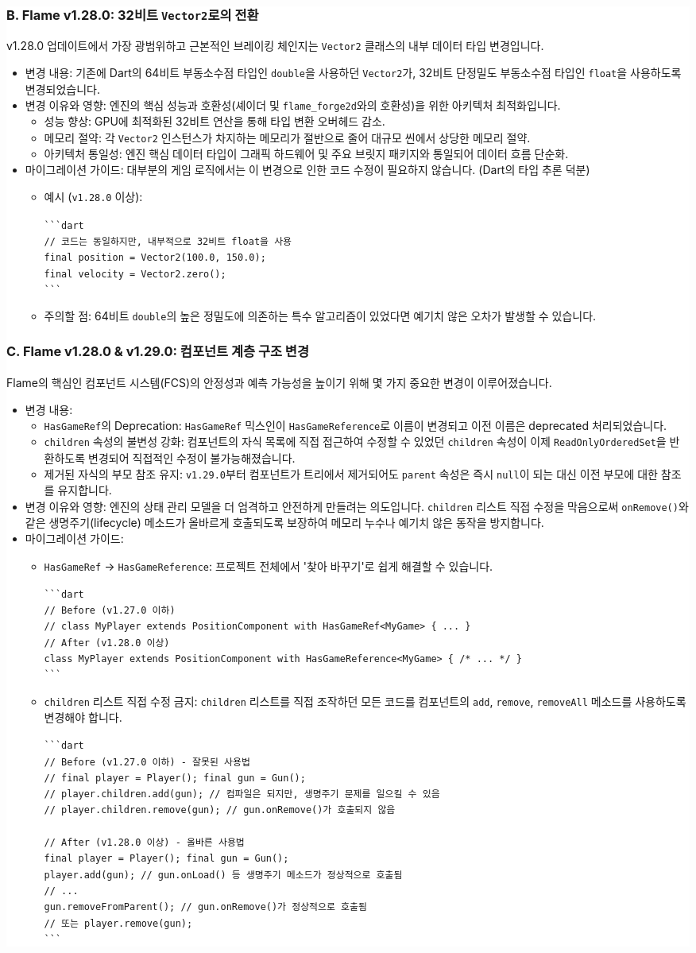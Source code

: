 ### B. Flame v1.28.0: 32비트 `Vector2`로의 전환

v1.28.0 업데이트에서 가장 광범위하고 근본적인 브레이킹 체인지는 `Vector2` 클래스의 내부 데이터 타입 변경입니다.

* 변경 내용: 기존에 Dart의 64비트 부동소수점 타입인 `double`을 사용하던 `Vector2`가, 32비트 단정밀도 부동소수점 타입인 `float`을 사용하도록 변경되었습니다.
* 변경 이유와 영향: 엔진의 핵심 성능과 호환성(셰이더 및 `flame_forge2d`와의 호환성)을 위한 아키텍처 최적화입니다.
  * 성능 향상: GPU에 최적화된 32비트 연산을 통해 타입 변환 오버헤드 감소.
  * 메모리 절약: 각 `Vector2` 인스턴스가 차지하는 메모리가 절반으로 줄어 대규모 씬에서 상당한 메모리 절약.
  * 아키텍처 통일성: 엔진 핵심 데이터 타입이 그래픽 하드웨어 및 주요 브릿지 패키지와 통일되어 데이터 흐름 단순화.
* 마이그레이션 가이드: 대부분의 게임 로직에서는 이 변경으로 인한 코드 수정이 필요하지 않습니다. (Dart의 타입 추론 덕분)
  * 예시 (`v1.28.0` 이상):

        ```dart
        // 코드는 동일하지만, 내부적으로 32비트 float을 사용
        final position = Vector2(100.0, 150.0);
        final velocity = Vector2.zero();
        ```

  * 주의할 점: 64비트 `double`의 높은 정밀도에 의존하는 특수 알고리즘이 있었다면 예기치 않은 오차가 발생할 수 있습니다.

### C. Flame v1.28.0 & v1.29.0: 컴포넌트 계층 구조 변경

Flame의 핵심인 컴포넌트 시스템(FCS)의 안정성과 예측 가능성을 높이기 위해 몇 가지 중요한 변경이 이루어졌습니다.

* 변경 내용:
  * `HasGameRef`의 Deprecation: `HasGameRef` 믹스인이 `HasGameReference`로 이름이 변경되고 이전 이름은 deprecated 처리되었습니다.
  * `children` 속성의 불변성 강화: 컴포넌트의 자식 목록에 직접 접근하여 수정할 수 있었던 `children` 속성이 이제 `ReadOnlyOrderedSet`을 반환하도록 변경되어 직접적인 수정이 불가능해졌습니다.
  * 제거된 자식의 부모 참조 유지: `v1.29.0`부터 컴포넌트가 트리에서 제거되어도 `parent` 속성은 즉시 `null`이 되는 대신 이전 부모에 대한 참조를 유지합니다.
* 변경 이유와 영향: 엔진의 상태 관리 모델을 더 엄격하고 안전하게 만들려는 의도입니다. `children` 리스트 직접 수정을 막음으로써 `onRemove()`와 같은 생명주기(lifecycle) 메소드가 올바르게 호출되도록 보장하여 메모리 누수나 예기치 않은 동작을 방지합니다.
* 마이그레이션 가이드:
  * `HasGameRef` -> `HasGameReference`: 프로젝트 전체에서 '찾아 바꾸기'로 쉽게 해결할 수 있습니다.

        ```dart
        // Before (v1.27.0 이하)
        // class MyPlayer extends PositionComponent with HasGameRef<MyGame> { ... }
        // After (v1.28.0 이상)
        class MyPlayer extends PositionComponent with HasGameReference<MyGame> { /* ... */ }
        ```

  * `children` 리스트 직접 수정 금지: `children` 리스트를 직접 조작하던 모든 코드를 컴포넌트의 `add`, `remove`, `removeAll` 메소드를 사용하도록 변경해야 합니다.

        ```dart
        // Before (v1.27.0 이하) - 잘못된 사용법
        // final player = Player(); final gun = Gun();
        // player.children.add(gun); // 컴파일은 되지만, 생명주기 문제를 일으킬 수 있음
        // player.children.remove(gun); // gun.onRemove()가 호출되지 않음

        // After (v1.28.0 이상) - 올바른 사용법
        final player = Player(); final gun = Gun();
        player.add(gun); // gun.onLoad() 등 생명주기 메소드가 정상적으로 호출됨
        // ...
        gun.removeFromParent(); // gun.onRemove()가 정상적으로 호출됨
        // 또는 player.remove(gun);
        ```
